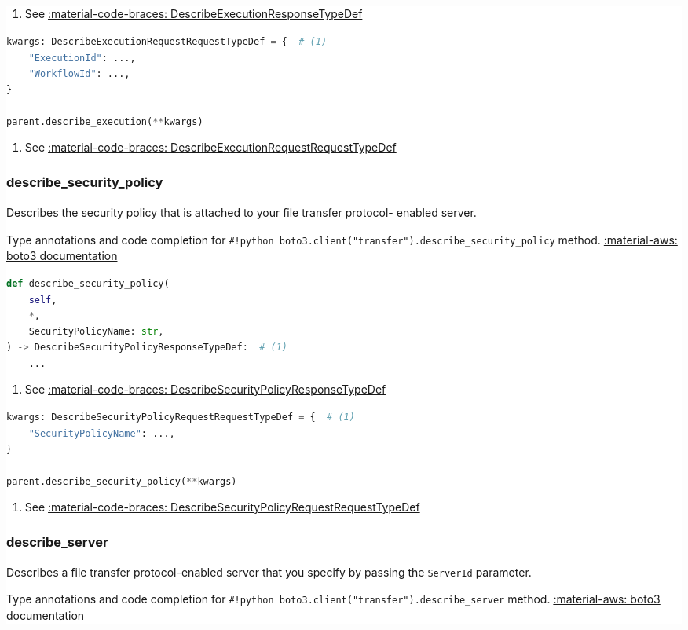 1. See [:material-code-braces: DescribeExecutionResponseTypeDef](./type_defs.md#describeexecutionresponsetypedef) 


```python title="Usage example with kwargs"
kwargs: DescribeExecutionRequestRequestTypeDef = {  # (1)
    "ExecutionId": ...,
    "WorkflowId": ...,
}

parent.describe_execution(**kwargs)
```

1. See [:material-code-braces: DescribeExecutionRequestRequestTypeDef](./type_defs.md#describeexecutionrequestrequesttypedef) 

### describe\_security\_policy

Describes the security policy that is attached to your file transfer protocol-
enabled server.

Type annotations and code completion for `#!python boto3.client("transfer").describe_security_policy` method.
[:material-aws: boto3 documentation](https://boto3.amazonaws.com/v1/documentation/api/latest/reference/services/transfer.html#Transfer.Client.describe_security_policy)

```python title="Method definition"
def describe_security_policy(
    self,
    *,
    SecurityPolicyName: str,
) -> DescribeSecurityPolicyResponseTypeDef:  # (1)
    ...
```

1. See [:material-code-braces: DescribeSecurityPolicyResponseTypeDef](./type_defs.md#describesecuritypolicyresponsetypedef) 


```python title="Usage example with kwargs"
kwargs: DescribeSecurityPolicyRequestRequestTypeDef = {  # (1)
    "SecurityPolicyName": ...,
}

parent.describe_security_policy(**kwargs)
```

1. See [:material-code-braces: DescribeSecurityPolicyRequestRequestTypeDef](./type_defs.md#describesecuritypolicyrequestrequesttypedef) 

### describe\_server

Describes a file transfer protocol-enabled server that you specify by passing
the `ServerId` parameter.

Type annotations and code completion for `#!python boto3.client("transfer").describe_server` method.
[:material-aws: boto3 documentation](https://boto3.amazonaws.com/v1/documentation/api/latest/reference/services/transfer.html#Transfer.Client.describe_server)
